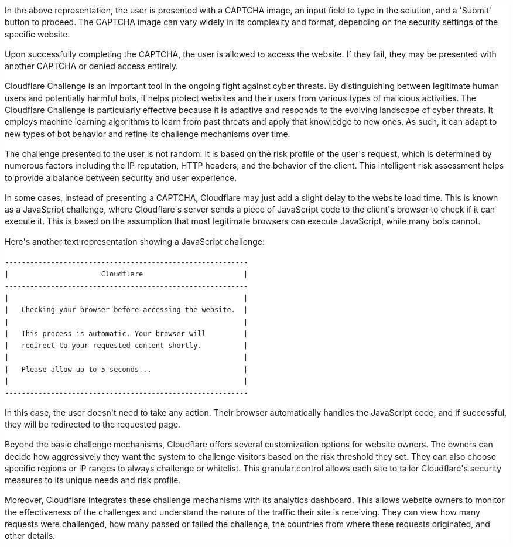 In the above representation, the user is presented with a CAPTCHA image, an input field to type in the solution, and a 'Submit' button to proceed. The CAPTCHA image can vary widely in its complexity and format, depending on the security settings of the specific website.

Upon successfully completing the CAPTCHA, the user is allowed to access the website. If they fail, they may be presented with another CAPTCHA or denied access entirely.

Cloudflare Challenge is an important tool in the ongoing fight against cyber threats. By distinguishing between legitimate human users and potentially harmful bots, it helps protect websites and their users from various types of malicious activities.
The Cloudflare Challenge is particularly effective because it is adaptive and responds to the evolving landscape of cyber threats. It employs machine learning algorithms to learn from past threats and apply that knowledge to new ones. As such, it can adapt to new types of bot behavior and refine its challenge mechanisms over time.

The challenge presented to the user is not random. It is based on the risk profile of the user's request, which is determined by numerous factors including the IP reputation, HTTP headers, and the behavior of the client. This intelligent risk assessment helps to provide a balance between security and user experience. 

In some cases, instead of presenting a CAPTCHA, Cloudflare may just add a slight delay to the website load time. This is known as a JavaScript challenge, where Cloudflare's server sends a piece of JavaScript code to the client's browser to check if it can execute it. This is based on the assumption that most legitimate browsers can execute JavaScript, while many bots cannot.

Here's another text representation showing a JavaScript challenge:

```
----------------------------------------------------------
|                      Cloudflare                        |
----------------------------------------------------------
|                                                        |
|   Checking your browser before accessing the website.  |
|                                                        |
|   This process is automatic. Your browser will         |
|   redirect to your requested content shortly.          |
|                                                        |
|   Please allow up to 5 seconds...                      |
|                                                        |
----------------------------------------------------------
```

In this case, the user doesn't need to take any action. Their browser automatically handles the JavaScript code, and if successful, they will be redirected to the requested page.

Beyond the basic challenge mechanisms, Cloudflare offers several customization options for website owners. The owners can decide how aggressively they want the system to challenge visitors based on the risk threshold they set. They can also choose specific regions or IP ranges to always challenge or whitelist. This granular control allows each site to tailor Cloudflare's security measures to its unique needs and risk profile.

Moreover, Cloudflare integrates these challenge mechanisms with its analytics dashboard. This allows website owners to monitor the effectiveness of the challenges and understand the nature of the traffic their site is receiving. They can view how many requests were challenged, how many passed or failed the challenge, the countries from where these requests originated, and other details. 
